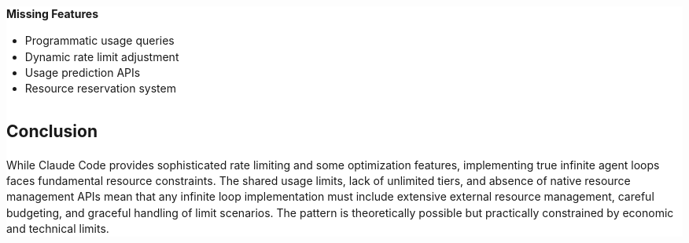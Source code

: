 **Missing Features**
- Programmatic usage queries
- Dynamic rate limit adjustment
- Usage prediction APIs
- Resource reservation system

## Conclusion

While Claude Code provides sophisticated rate limiting and some optimization features, implementing true infinite agent loops faces fundamental resource constraints. The shared usage limits, lack of unlimited tiers, and absence of native resource management APIs mean that any infinite loop implementation must include extensive external resource management, careful budgeting, and graceful handling of limit scenarios. The pattern is theoretically possible but practically constrained by economic and technical limits.